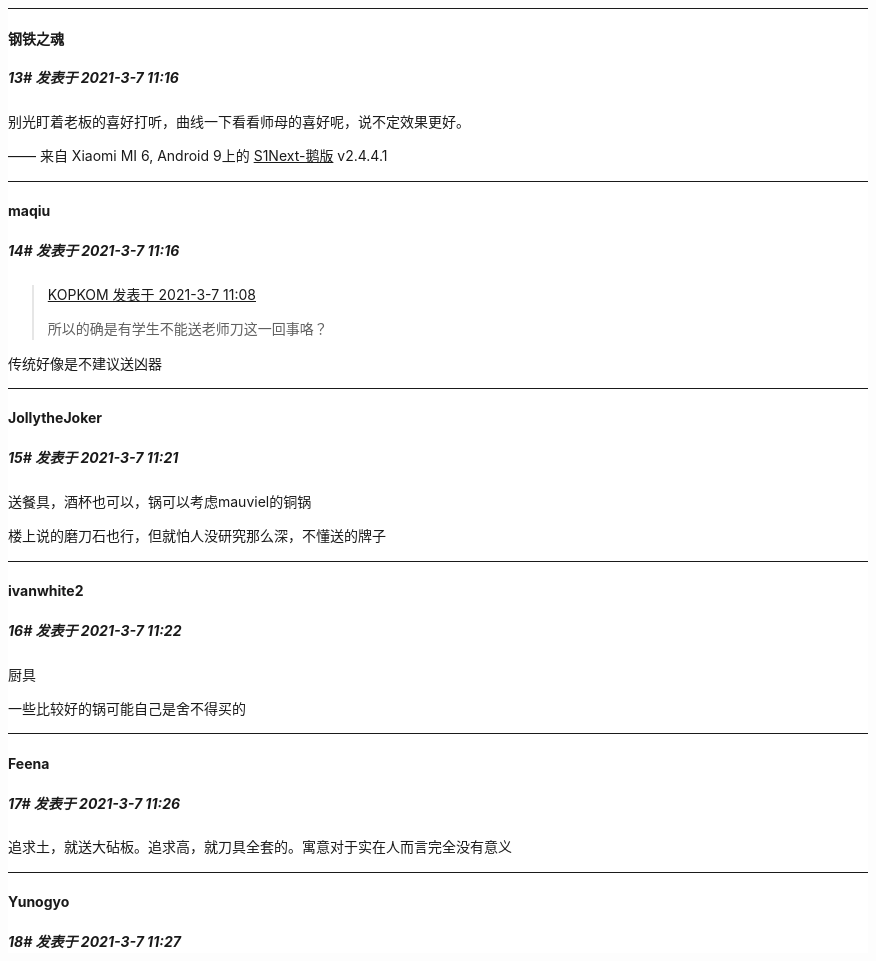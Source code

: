
-----

####  钢铁之魂  
##### 13#       发表于 2021-3-7 11:16


别光盯着老板的喜好打听，曲线一下看看师母的喜好呢，说不定效果更好。

—— 来自 Xiaomi MI 6, Android 9上的 [S1Next-鹅版](https://github.com/ykrank/S1-Next/releases) v2.4.4.1


-----

####  maqiu  
##### 14#       发表于 2021-3-7 11:16


<blockquote><a href="httphttps://bbs.saraba1st.com/2b/forum.php?mod=redirect&amp;goto=findpost&amp;pid=50538304&amp;ptid=1991693" target="_blank">KOPKOM 发表于 2021-3-7 11:08</a>

所以的确是有学生不能送老师刀这一回事咯？</blockquote>
传统好像是不建议送凶器


-----

####  JollytheJoker  
##### 15#       发表于 2021-3-7 11:21


送餐具，酒杯也可以，锅可以考虑mauviel的铜锅

楼上说的磨刀石也行，但就怕人没研究那么深，不懂送的牌子


-----

####  ivanwhite2  
##### 16#       发表于 2021-3-7 11:22


厨具

一些比较好的锅可能自己是舍不得买的


-----

####  Feena  
##### 17#       发表于 2021-3-7 11:26


追求土，就送大砧板。追求高，就刀具全套的。寓意对于实在人而言完全没有意义


-----

####  Yunogyo  
##### 18#       发表于 2021-3-7 11:27

